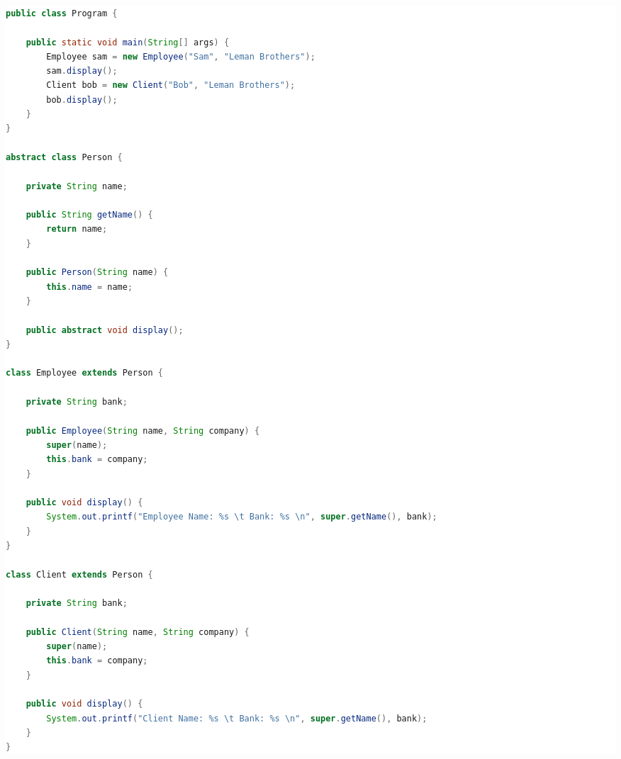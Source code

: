 ```java
public class Program {

    public static void main(String[] args) {
        Employee sam = new Employee("Sam", "Leman Brothers");
        sam.display();
        Client bob = new Client("Bob", "Leman Brothers");
        bob.display();
    }
}

abstract class Person {

    private String name;

    public String getName() {
        return name;
    }

    public Person(String name) {
        this.name = name;
    }

    public abstract void display();
}

class Employee extends Person {

    private String bank;

    public Employee(String name, String company) {
        super(name);
        this.bank = company;
    }

    public void display() {
        System.out.printf("Employee Name: %s \t Bank: %s \n", super.getName(), bank);
    }
}

class Client extends Person {

    private String bank;

    public Client(String name, String company) {
        super(name);
        this.bank = company;
    }

    public void display() {
        System.out.printf("Client Name: %s \t Bank: %s \n", super.getName(), bank);
    }
}
```
